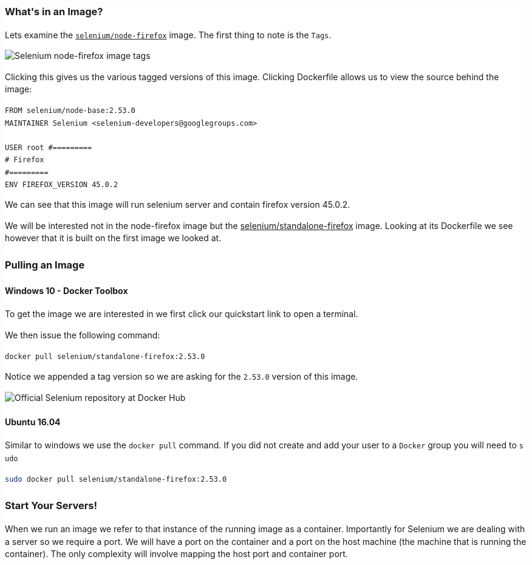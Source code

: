 ### What's in an Image?

Lets examine the [`selenium/node-firefox`](https://hub.docker.com/r/selenium/node-firefox/) image. The first thing to note is the `Tags`. 

<img src="https://res.cloudinary.com/rselenium/image/upload/v1537203294/node-firefox.png" title = "Selenium node-firefox image tags" width = '100%'/>

Clicking this gives us the various tagged versions of this image. Clicking Dockerfile allows us
to view the source behind the image:


```
FROM selenium/node-base:2.53.0 
MAINTAINER Selenium <selenium-developers@googlegroups.com> 

USER root #========= 
# Firefox 
#========= 
ENV FIREFOX_VERSION 45.0.2 
```

We can see that this image will run selenium server and contain firefox version 45.0.2. 

We will be interested not in the node-firefox image but the [selenium/standalone-firefox](https://hub.docker.com/r/selenium/standalone-firefox/) image. Looking at its Dockerfile we see however that it is built on the first image we looked at.

### Pulling an Image

#### Windows 10 - Docker Toolbox

To get the image we are interested in we first click our quickstart link to open a terminal. 

We then issue the following command:

```sh
docker pull selenium/standalone-firefox:2.53.0
```

Notice we appended a tag version so we are asking for the `2.53.0` version of this image.

<img src="https://res.cloudinary.com/rselenium/image/upload/v1537203296/Win10PullFirefox.png" title = "Official Selenium repository at Docker Hub" width = '100%'/>

#### Ubuntu 16.04 

Similar to windows we use the `docker pull` command. If you did not create and add your user to a `Docker` group you will need to `sudo`

```sh
sudo docker pull selenium/standalone-firefox:2.53.0
```

### Start Your Servers!

When we run an image we refer to that instance of the running image as a container. Importantly for Selenium we are dealing with a server so we require a port. We will have a port on the container and a port on the host machine (the machine that is running the container). The only complexity will involve mapping the host port and container port. 
